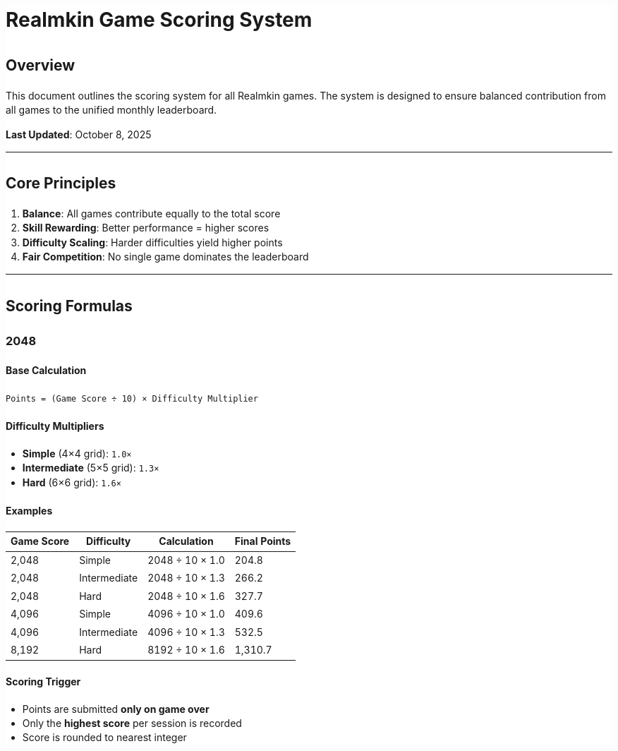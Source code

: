 # Realmkin Game Scoring System

## Overview

This document outlines the scoring system for all Realmkin games. The system is designed to ensure balanced contribution from all games to the unified monthly leaderboard.

**Last Updated**: October 8, 2025

---

## Core Principles

1. **Balance**: All games contribute equally to the total score
2. **Skill Rewarding**: Better performance = higher scores
3. **Difficulty Scaling**: Harder difficulties yield higher points
4. **Fair Competition**: No single game dominates the leaderboard

---

## Scoring Formulas

### 2048

#### Base Calculation
```
Points = (Game Score ÷ 10) × Difficulty Multiplier
```

#### Difficulty Multipliers
- **Simple** (4×4 grid): `1.0×`
- **Intermediate** (5×5 grid): `1.3×`
- **Hard** (6×6 grid): `1.6×`

#### Examples
| Game Score | Difficulty    | Calculation           | Final Points |
|------------|---------------|-----------------------|--------------|
| 2,048      | Simple        | 2048 ÷ 10 × 1.0      | 204.8        |
| 2,048      | Intermediate  | 2048 ÷ 10 × 1.3      | 266.2        |
| 2,048      | Hard          | 2048 ÷ 10 × 1.6      | 327.7        |
| 4,096      | Simple        | 4096 ÷ 10 × 1.0      | 409.6        |
| 4,096      | Intermediate  | 4096 ÷ 10 × 1.3      | 532.5        |
| 8,192      | Hard          | 8192 ÷ 10 × 1.6      | 1,310.7      |

#### Scoring Trigger
- Points are submitted **only on game over**
- Only the **highest score** per session is recorded
- Score is rounded to nearest integer

